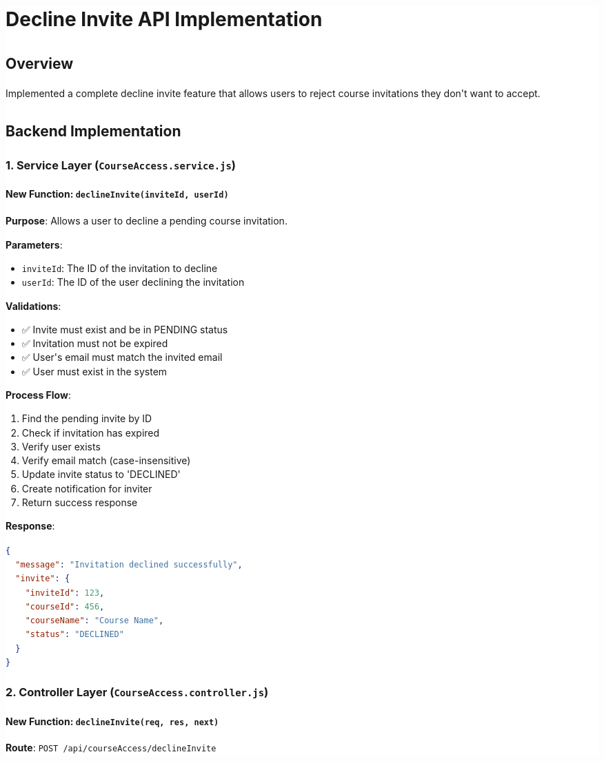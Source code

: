 # Decline Invite API Implementation

## Overview
Implemented a complete decline invite feature that allows users to reject course invitations they don't want to accept.

## Backend Implementation

### 1. Service Layer (`CourseAccess.service.js`)

#### New Function: `declineInvite(inviteId, userId)`

**Purpose**: Allows a user to decline a pending course invitation.

**Parameters**:
- `inviteId`: The ID of the invitation to decline
- `userId`: The ID of the user declining the invitation

**Validations**:
- ✅ Invite must exist and be in PENDING status
- ✅ Invitation must not be expired
- ✅ User's email must match the invited email
- ✅ User must exist in the system

**Process Flow**:
1. Find the pending invite by ID
2. Check if invitation has expired
3. Verify user exists
4. Verify email match (case-insensitive)
5. Update invite status to 'DECLINED'
6. Create notification for inviter
7. Return success response

**Response**:
```json
{
  "message": "Invitation declined successfully",
  "invite": {
    "inviteId": 123,
    "courseId": 456,
    "courseName": "Course Name",
    "status": "DECLINED"
  }
}
```

### 2. Controller Layer (`CourseAccess.controller.js`)

#### New Function: `declineInvite(req, res, next)`

**Route**: `POST /api/courseAccess/declineInvite`
